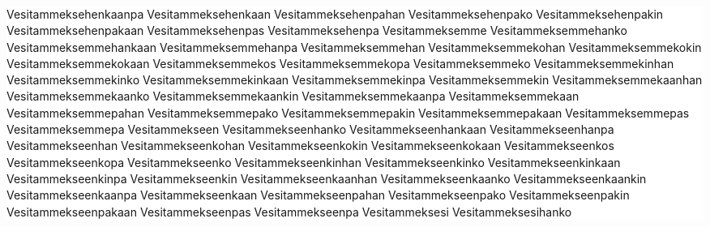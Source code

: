 Vesitammeksehenkaanpa
Vesitammeksehenkaan
Vesitammeksehenpahan
Vesitammeksehenpako
Vesitammeksehenpakin
Vesitammeksehenpakaan
Vesitammeksehenpas
Vesitammeksehenpa
Vesitammeksemme
Vesitammeksemmehanko
Vesitammeksemmehankaan
Vesitammeksemmehanpa
Vesitammeksemmehan
Vesitammeksemmekohan
Vesitammeksemmekokin
Vesitammeksemmekokaan
Vesitammeksemmekos
Vesitammeksemmekopa
Vesitammeksemmeko
Vesitammeksemmekinhan
Vesitammeksemmekinko
Vesitammeksemmekinkaan
Vesitammeksemmekinpa
Vesitammeksemmekin
Vesitammeksemmekaanhan
Vesitammeksemmekaanko
Vesitammeksemmekaankin
Vesitammeksemmekaanpa
Vesitammeksemmekaan
Vesitammeksemmepahan
Vesitammeksemmepako
Vesitammeksemmepakin
Vesitammeksemmepakaan
Vesitammeksemmepas
Vesitammeksemmepa
Vesitammekseen
Vesitammekseenhanko
Vesitammekseenhankaan
Vesitammekseenhanpa
Vesitammekseenhan
Vesitammekseenkohan
Vesitammekseenkokin
Vesitammekseenkokaan
Vesitammekseenkos
Vesitammekseenkopa
Vesitammekseenko
Vesitammekseenkinhan
Vesitammekseenkinko
Vesitammekseenkinkaan
Vesitammekseenkinpa
Vesitammekseenkin
Vesitammekseenkaanhan
Vesitammekseenkaanko
Vesitammekseenkaankin
Vesitammekseenkaanpa
Vesitammekseenkaan
Vesitammekseenpahan
Vesitammekseenpako
Vesitammekseenpakin
Vesitammekseenpakaan
Vesitammekseenpas
Vesitammekseenpa
Vesitammeksesi
Vesitammeksesihanko